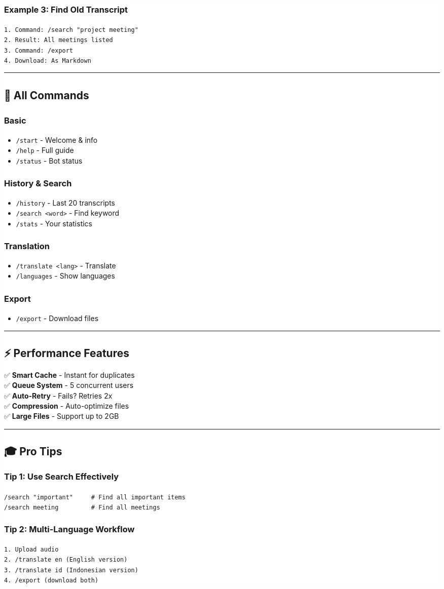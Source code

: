 ### Example 3: Find Old Transcript
```
1. Command: /search "project meeting"
2. Result: All meetings listed
3. Command: /export
4. Download: As Markdown
```

---

## 📖 All Commands

### Basic
- `/start` - Welcome & info
- `/help` - Full guide
- `/status` - Bot status

### History & Search
- `/history` - Last 20 transcripts
- `/search <word>` - Find keyword
- `/stats` - Your statistics

### Translation
- `/translate <lang>` - Translate
- `/languages` - Show languages

### Export
- `/export` - Download files

---

## ⚡ Performance Features

✅ **Smart Cache** - Instant for duplicates  
✅ **Queue System** - 5 concurrent users  
✅ **Auto-Retry** - Fails? Retries 2x  
✅ **Compression** - Auto-optimize files  
✅ **Large Files** - Support up to 2GB  

---

## 🎓 Pro Tips

### Tip 1: Use Search Effectively
```
/search "important"     # Find all important items
/search meeting         # Find all meetings
```

### Tip 2: Multi-Language Workflow
```
1. Upload audio
2. /translate en (English version)
3. /translate id (Indonesian version)  
4. /export (download both)
```

